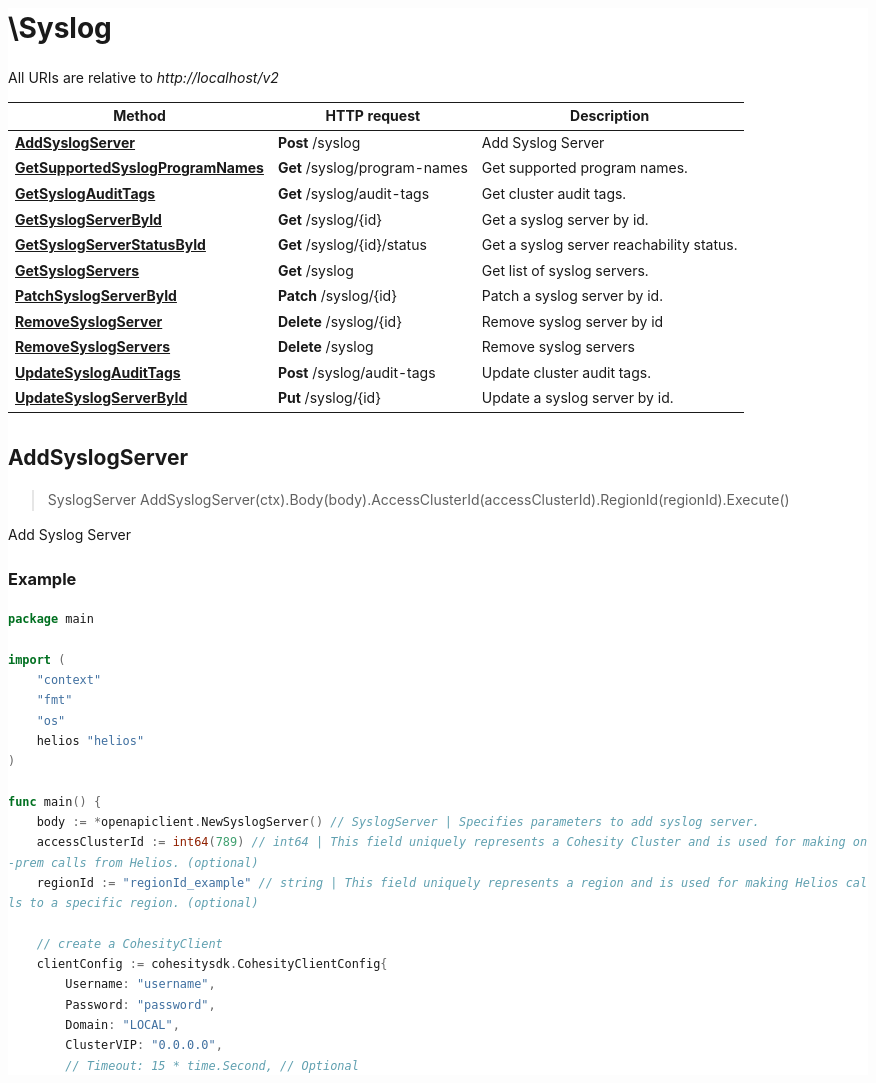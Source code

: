 # \Syslog

All URIs are relative to *http://localhost/v2*

Method | HTTP request | Description
------------- | ------------- | -------------
[**AddSyslogServer**](Syslog.md#AddSyslogServer) | **Post** /syslog | Add Syslog Server
[**GetSupportedSyslogProgramNames**](Syslog.md#GetSupportedSyslogProgramNames) | **Get** /syslog/program-names | Get supported program names.
[**GetSyslogAuditTags**](Syslog.md#GetSyslogAuditTags) | **Get** /syslog/audit-tags | Get cluster audit tags.
[**GetSyslogServerById**](Syslog.md#GetSyslogServerById) | **Get** /syslog/{id} | Get a syslog server by id.
[**GetSyslogServerStatusById**](Syslog.md#GetSyslogServerStatusById) | **Get** /syslog/{id}/status | Get a syslog server reachability status.
[**GetSyslogServers**](Syslog.md#GetSyslogServers) | **Get** /syslog | Get list of syslog servers.
[**PatchSyslogServerById**](Syslog.md#PatchSyslogServerById) | **Patch** /syslog/{id} | Patch a syslog server by id.
[**RemoveSyslogServer**](Syslog.md#RemoveSyslogServer) | **Delete** /syslog/{id} | Remove syslog server by id
[**RemoveSyslogServers**](Syslog.md#RemoveSyslogServers) | **Delete** /syslog | Remove syslog servers
[**UpdateSyslogAuditTags**](Syslog.md#UpdateSyslogAuditTags) | **Post** /syslog/audit-tags | Update cluster audit tags.
[**UpdateSyslogServerById**](Syslog.md#UpdateSyslogServerById) | **Put** /syslog/{id} | Update a syslog server by id.



## AddSyslogServer

> SyslogServer AddSyslogServer(ctx).Body(body).AccessClusterId(accessClusterId).RegionId(regionId).Execute()

Add Syslog Server



### Example

```go
package main

import (
    "context"
    "fmt"
    "os"
    helios "helios"
)

func main() {
    body := *openapiclient.NewSyslogServer() // SyslogServer | Specifies parameters to add syslog server.
    accessClusterId := int64(789) // int64 | This field uniquely represents a Cohesity Cluster and is used for making on-prem calls from Helios. (optional)
    regionId := "regionId_example" // string | This field uniquely represents a region and is used for making Helios calls to a specific region. (optional)

    // create a CohesityClient
    clientConfig := cohesitysdk.CohesityClientConfig{
        Username: "username",
        Password: "password",
        Domain: "LOCAL",
        ClusterVIP: "0.0.0.0",
        // Timeout: 15 * time.Second, // Optional 
```